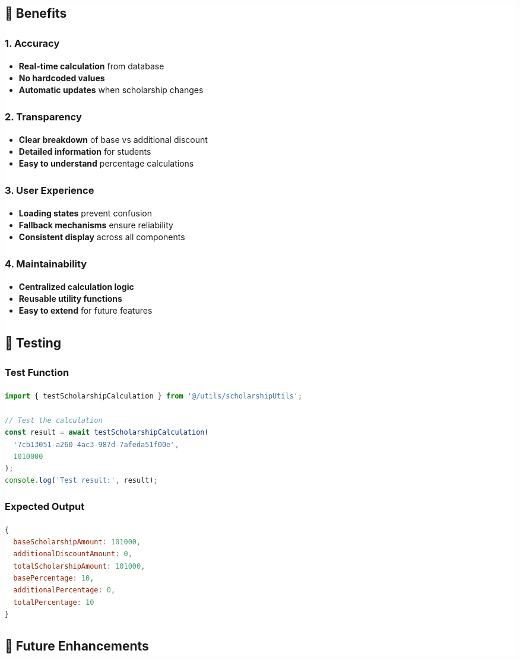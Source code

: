 ## 🚀 **Benefits**

### **1. Accuracy**
- **Real-time calculation** from database
- **No hardcoded values**
- **Automatic updates** when scholarship changes

### **2. Transparency**
- **Clear breakdown** of base vs additional discount
- **Detailed information** for students
- **Easy to understand** percentage calculations

### **3. User Experience**
- **Loading states** prevent confusion
- **Fallback mechanisms** ensure reliability
- **Consistent display** across all components

### **4. Maintainability**
- **Centralized calculation logic**
- **Reusable utility functions**
- **Easy to extend** for future features

## 🔧 **Testing**

### **Test Function**
```typescript
import { testScholarshipCalculation } from '@/utils/scholarshipUtils';

// Test the calculation
const result = await testScholarshipCalculation(
  '7cb13051-a260-4ac3-987d-7afeda51f00e', 
  1010000
);
console.log('Test result:', result);
```

### **Expected Output**
```javascript
{
  baseScholarshipAmount: 101000,
  additionalDiscountAmount: 0,
  totalScholarshipAmount: 101000,
  basePercentage: 10,
  additionalPercentage: 0,
  totalPercentage: 10
}
```

## 🔮 **Future Enhancements**
